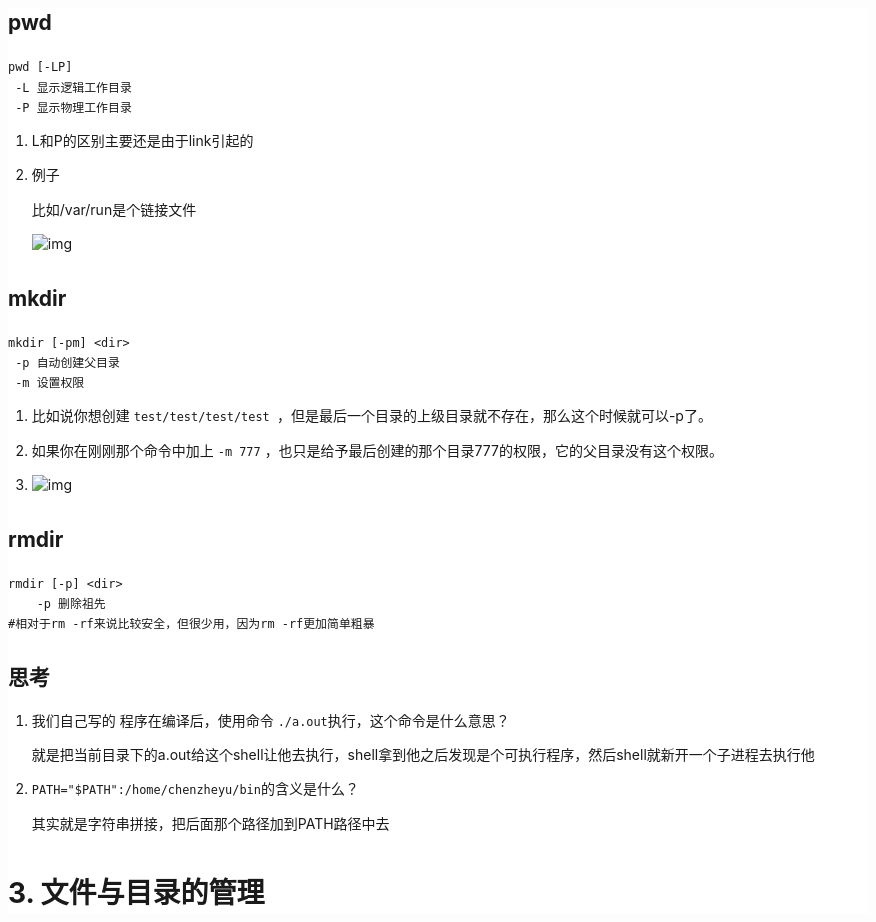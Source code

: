 

## pwd

```shell
pwd [-LP]
 -L 显示逻辑工作目录
 -P 显示物理工作目录
```

1. L和P的区别主要还是由于link引起的

2. 例子

   比如/var/run是个链接文件

   ![img](https://wx1.sinaimg.cn/mw690/005LasY6gy1gctw1809j6j314a0ec124.jpg)

   

## mkdir

```shell
mkdir [-pm] <dir>
 -p 自动创建父目录
 -m 设置权限
```

1. 比如说你想创建 `test/test/test/test `，但是最后一个目录的上级目录就不存在，那么这个时候就可以-p了。

2. 如果你在刚刚那个命令中加上 `-m 777` ，也只是给予最后创建的那个目录777的权限，它的父目录没有这个权限。

3. ![img](https://wx3.sinaimg.cn/mw690/005LasY6gy1gctw8o8z2qj315u0h8ada.jpg)

   

## rmdir

```shell
rmdir [-p] <dir>
	-p 删除祖先
#相对于rm -rf来说比较安全，但很少用，因为rm -rf更加简单粗暴
```



## 思考

1. 我们自己写的 程序在编译后，使用命令 `./a.out`执行，这个命令是什么意思？

   就是把当前目录下的a.out给这个shell让他去执行，shell拿到他之后发现是个可执行程序，然后shell就新开一个子进程去执行他

2. `PATH="$PATH":/home/chenzheyu/bin`的含义是什么？

   其实就是字符串拼接，把后面那个路径加到PATH路径中去



# 3. 文件与目录的管理
